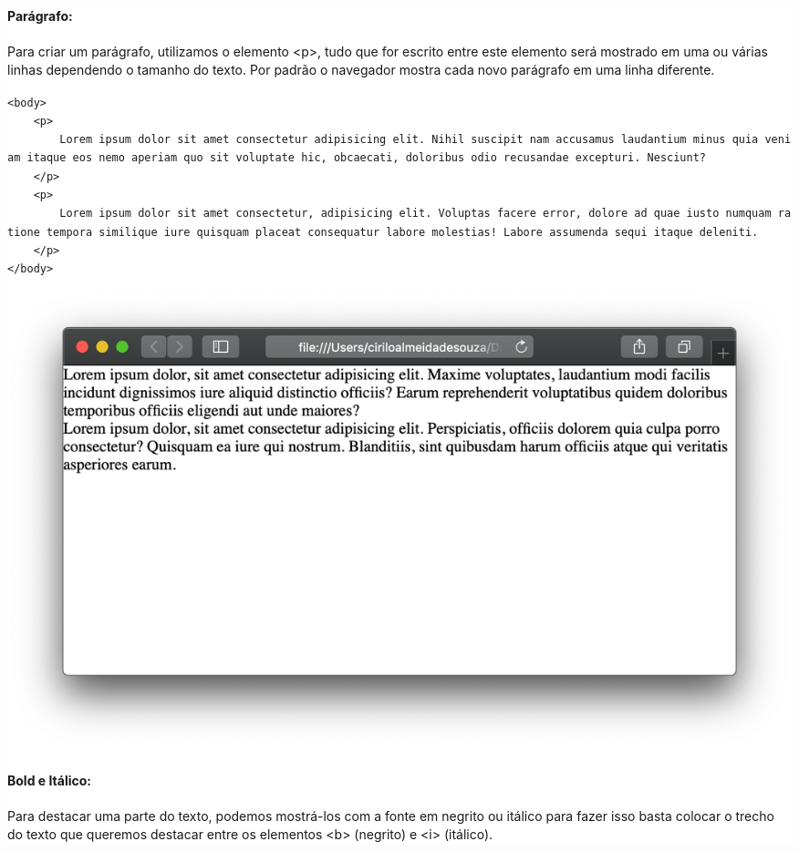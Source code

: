 
#### Parágrafo:
Para criar um parágrafo, utilizamos o elemento \<p\>, tudo que for escrito entre este elemento será mostrado em uma ou várias linhas dependendo o tamanho do texto. Por padrão o navegador mostra cada novo parágrafo em uma linha diferente.
    
```
<body>
    <p>
        Lorem ipsum dolor sit amet consectetur adipisicing elit. Nihil suscipit nam accusamus laudantium minus quia veniam itaque eos nemo aperiam quo sit voluptate hic, obcaecati, doloribus odio recusandae excepturi. Nesciunt?
    </p>
    <p>
        Lorem ipsum dolor sit amet consectetur, adipisicing elit. Voluptas facere error, dolore ad quae iusto numquam ratione tempora similique iure quisquam placeat consequatur labore molestias! Labore assumenda sequi itaque deleniti.
    </p>
</body>
```

![Parágrafo](/imagens/paragrafo.png)


#### Bold e Itálico:
Para destacar uma parte do texto, podemos mostrá-los com a fonte em negrito ou itálico para fazer isso basta colocar o trecho do texto que queremos destacar entre os elementos \<b\> (negrito) e \<i\>  (itálico).
